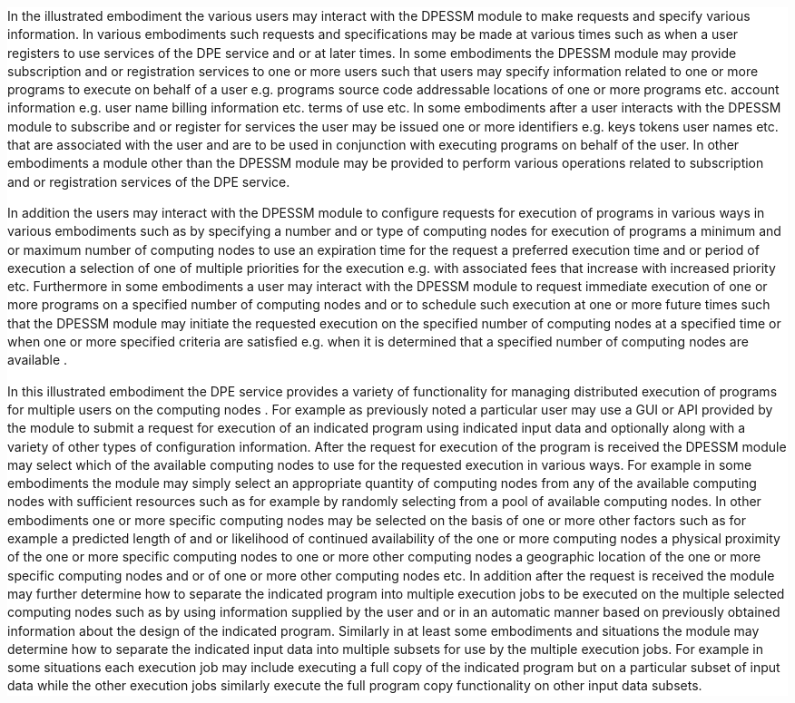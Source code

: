 In the illustrated embodiment the various users may interact with the DPESSM module to make requests and specify various information. In various embodiments such requests and specifications may be made at various times such as when a user registers to use services of the DPE service and or at later times. In some embodiments the DPESSM module may provide subscription and or registration services to one or more users such that users may specify information related to one or more programs to execute on behalf of a user e.g. programs source code addressable locations of one or more programs etc. account information e.g. user name billing information etc. terms of use etc. In some embodiments after a user interacts with the DPESSM module to subscribe and or register for services the user may be issued one or more identifiers e.g. keys tokens user names etc. that are associated with the user and are to be used in conjunction with executing programs on behalf of the user. In other embodiments a module other than the DPESSM module may be provided to perform various operations related to subscription and or registration services of the DPE service.

In addition the users may interact with the DPESSM module to configure requests for execution of programs in various ways in various embodiments such as by specifying a number and or type of computing nodes for execution of programs a minimum and or maximum number of computing nodes to use an expiration time for the request a preferred execution time and or period of execution a selection of one of multiple priorities for the execution e.g. with associated fees that increase with increased priority etc. Furthermore in some embodiments a user may interact with the DPESSM module to request immediate execution of one or more programs on a specified number of computing nodes and or to schedule such execution at one or more future times such that the DPESSM module may initiate the requested execution on the specified number of computing nodes at a specified time or when one or more specified criteria are satisfied e.g. when it is determined that a specified number of computing nodes are available .

In this illustrated embodiment the DPE service provides a variety of functionality for managing distributed execution of programs for multiple users on the computing nodes . For example as previously noted a particular user may use a GUI or API provided by the module to submit a request for execution of an indicated program using indicated input data and optionally along with a variety of other types of configuration information. After the request for execution of the program is received the DPESSM module may select which of the available computing nodes to use for the requested execution in various ways. For example in some embodiments the module may simply select an appropriate quantity of computing nodes from any of the available computing nodes with sufficient resources such as for example by randomly selecting from a pool of available computing nodes. In other embodiments one or more specific computing nodes may be selected on the basis of one or more other factors such as for example a predicted length of and or likelihood of continued availability of the one or more computing nodes a physical proximity of the one or more specific computing nodes to one or more other computing nodes a geographic location of the one or more specific computing nodes and or of one or more other computing nodes etc. In addition after the request is received the module may further determine how to separate the indicated program into multiple execution jobs to be executed on the multiple selected computing nodes such as by using information supplied by the user and or in an automatic manner based on previously obtained information about the design of the indicated program. Similarly in at least some embodiments and situations the module may determine how to separate the indicated input data into multiple subsets for use by the multiple execution jobs. For example in some situations each execution job may include executing a full copy of the indicated program but on a particular subset of input data while the other execution jobs similarly execute the full program copy functionality on other input data subsets.
